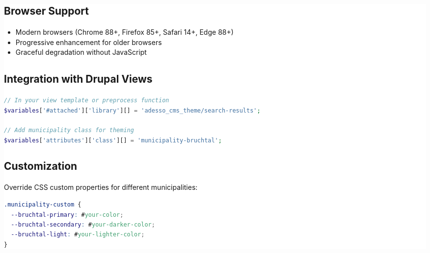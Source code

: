 ## Browser Support
- Modern browsers (Chrome 88+, Firefox 85+, Safari 14+, Edge 88+)
- Progressive enhancement for older browsers
- Graceful degradation without JavaScript

## Integration with Drupal Views
```php
// In your view template or preprocess function
$variables['#attached']['library'][] = 'adesso_cms_theme/search-results';

// Add municipality class for theming
$variables['attributes']['class'][] = 'municipality-bruchtal';
```

## Customization
Override CSS custom properties for different municipalities:
```css
.municipality-custom {
  --bruchtal-primary: #your-color;
  --bruchtal-secondary: #your-darker-color;
  --bruchtal-light: #your-lighter-color;
}
```